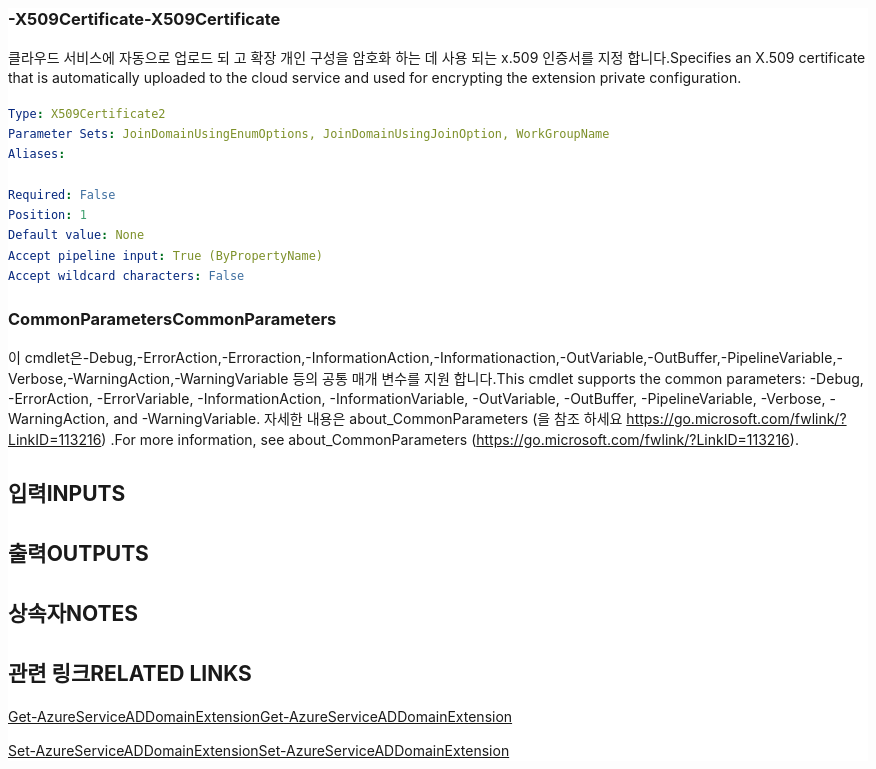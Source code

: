 ### <span data-ttu-id="5ae4a-162">-X509Certificate</span><span class="sxs-lookup"><span data-stu-id="5ae4a-162">-X509Certificate</span></span>
<span data-ttu-id="5ae4a-163">클라우드 서비스에 자동으로 업로드 되 고 확장 개인 구성을 암호화 하는 데 사용 되는 x.509 인증서를 지정 합니다.</span><span class="sxs-lookup"><span data-stu-id="5ae4a-163">Specifies an X.509 certificate that is automatically uploaded to the cloud service and used for encrypting the extension private configuration.</span></span>

```yaml
Type: X509Certificate2
Parameter Sets: JoinDomainUsingEnumOptions, JoinDomainUsingJoinOption, WorkGroupName
Aliases: 

Required: False
Position: 1
Default value: None
Accept pipeline input: True (ByPropertyName)
Accept wildcard characters: False
```

### <span data-ttu-id="5ae4a-164">CommonParameters</span><span class="sxs-lookup"><span data-stu-id="5ae4a-164">CommonParameters</span></span>
<span data-ttu-id="5ae4a-165">이 cmdlet은-Debug,-ErrorAction,-Erroraction,-InformationAction,-Informationaction,-OutVariable,-OutBuffer,-PipelineVariable,-Verbose,-WarningAction,-WarningVariable 등의 공통 매개 변수를 지원 합니다.</span><span class="sxs-lookup"><span data-stu-id="5ae4a-165">This cmdlet supports the common parameters: -Debug, -ErrorAction, -ErrorVariable, -InformationAction, -InformationVariable, -OutVariable, -OutBuffer, -PipelineVariable, -Verbose, -WarningAction, and -WarningVariable.</span></span> <span data-ttu-id="5ae4a-166">자세한 내용은 about_CommonParameters (을 참조 하세요 https://go.microsoft.com/fwlink/?LinkID=113216) .</span><span class="sxs-lookup"><span data-stu-id="5ae4a-166">For more information, see about_CommonParameters (https://go.microsoft.com/fwlink/?LinkID=113216).</span></span>

## <span data-ttu-id="5ae4a-167">입력</span><span class="sxs-lookup"><span data-stu-id="5ae4a-167">INPUTS</span></span>

## <span data-ttu-id="5ae4a-168">출력</span><span class="sxs-lookup"><span data-stu-id="5ae4a-168">OUTPUTS</span></span>

## <span data-ttu-id="5ae4a-169">상속자</span><span class="sxs-lookup"><span data-stu-id="5ae4a-169">NOTES</span></span>

## <span data-ttu-id="5ae4a-170">관련 링크</span><span class="sxs-lookup"><span data-stu-id="5ae4a-170">RELATED LINKS</span></span>

[<span data-ttu-id="5ae4a-171">Get-AzureServiceADDomainExtension</span><span class="sxs-lookup"><span data-stu-id="5ae4a-171">Get-AzureServiceADDomainExtension</span></span>](./Get-AzureServiceADDomainExtension.md)

[<span data-ttu-id="5ae4a-172">Set-AzureServiceADDomainExtension</span><span class="sxs-lookup"><span data-stu-id="5ae4a-172">Set-AzureServiceADDomainExtension</span></span>](./Set-AzureServiceADDomainExtension.md)


